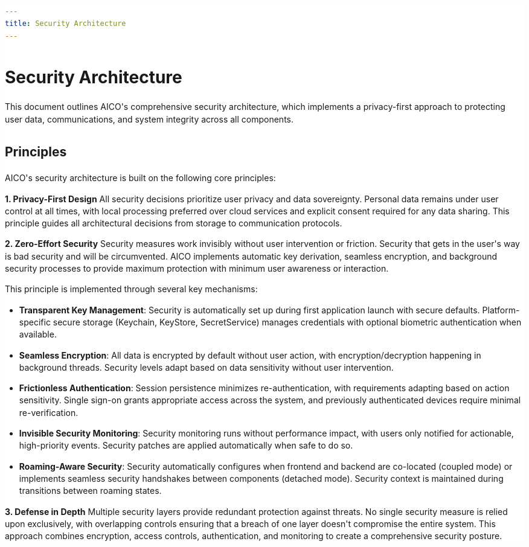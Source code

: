 ```yaml
---
title: Security Architecture
---
```


# Security Architecture

This document outlines AICO's comprehensive security architecture, which implements a privacy-first approach to protecting user data, communications, and system integrity across all components.

## Principles

AICO's security architecture is built on the following core principles:

**1. Privacy-First Design**
All security decisions prioritize user privacy and data sovereignty. Personal data remains under user control at all times, with local processing preferred over cloud services and explicit consent required for any data sharing. This principle guides all architectural decisions from storage to communication protocols.

**2. Zero-Effort Security**
Security measures work invisibly without user intervention or friction. Security that gets in the user's way is bad security and will be circumvented. AICO implements automatic key derivation, seamless encryption, and background security processes to provide maximum protection with minimum user awareness or interaction.

This principle is implemented through several key mechanisms:

- **Transparent Key Management**: Security is automatically set up during first application launch with secure defaults. Platform-specific secure storage (Keychain, KeyStore, SecretService) manages credentials with optional biometric authentication when available.

- **Seamless Encryption**: All data is encrypted by default without user action, with encryption/decryption happening in background threads. Security levels adapt based on data sensitivity without user intervention.

- **Frictionless Authentication**: Session persistence minimizes re-authentication, with requirements adapting based on action sensitivity. Single sign-on grants appropriate access across the system, and previously authenticated devices require minimal re-verification.

- **Invisible Security Monitoring**: Security monitoring runs without performance impact, with users only notified for actionable, high-priority events. Security patches are applied automatically when safe to do so.

- **Roaming-Aware Security**: Security automatically configures when frontend and backend are co-located (coupled mode) or implements seamless security handshakes between components (detached mode). Security context is maintained during transitions between roaming states.

**3. Defense in Depth**
Multiple security layers provide redundant protection against threats. No single security measure is relied upon exclusively, with overlapping controls ensuring that a breach of one layer doesn't compromise the entire system. This approach combines encryption, access controls, authentication, and monitoring to create a comprehensive security posture.
